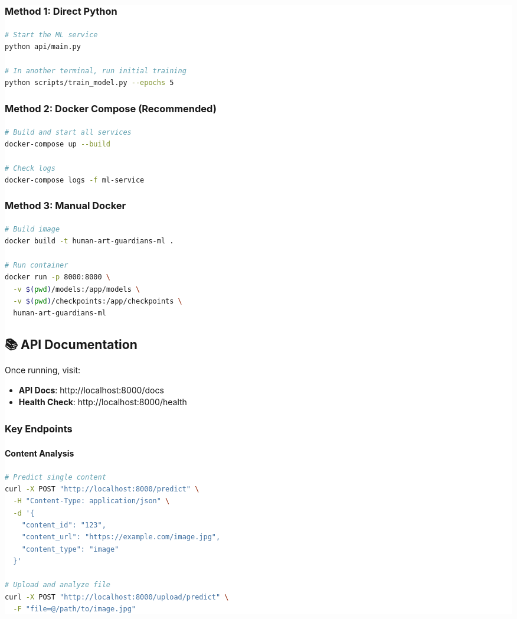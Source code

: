 ### Method 1: Direct Python

```bash
# Start the ML service
python api/main.py

# In another terminal, run initial training
python scripts/train_model.py --epochs 5
```

### Method 2: Docker Compose (Recommended)

```bash
# Build and start all services
docker-compose up --build

# Check logs
docker-compose logs -f ml-service
```

### Method 3: Manual Docker

```bash
# Build image
docker build -t human-art-guardians-ml .

# Run container
docker run -p 8000:8000 \
  -v $(pwd)/models:/app/models \
  -v $(pwd)/checkpoints:/app/checkpoints \
  human-art-guardians-ml
```

## 📚 API Documentation

Once running, visit:
- **API Docs**: http://localhost:8000/docs
- **Health Check**: http://localhost:8000/health

### Key Endpoints

#### Content Analysis
```bash
# Predict single content
curl -X POST "http://localhost:8000/predict" \
  -H "Content-Type: application/json" \
  -d '{
    "content_id": "123",
    "content_url": "https://example.com/image.jpg",
    "content_type": "image"
  }'

# Upload and analyze file
curl -X POST "http://localhost:8000/upload/predict" \
  -F "file=@/path/to/image.jpg"
```
